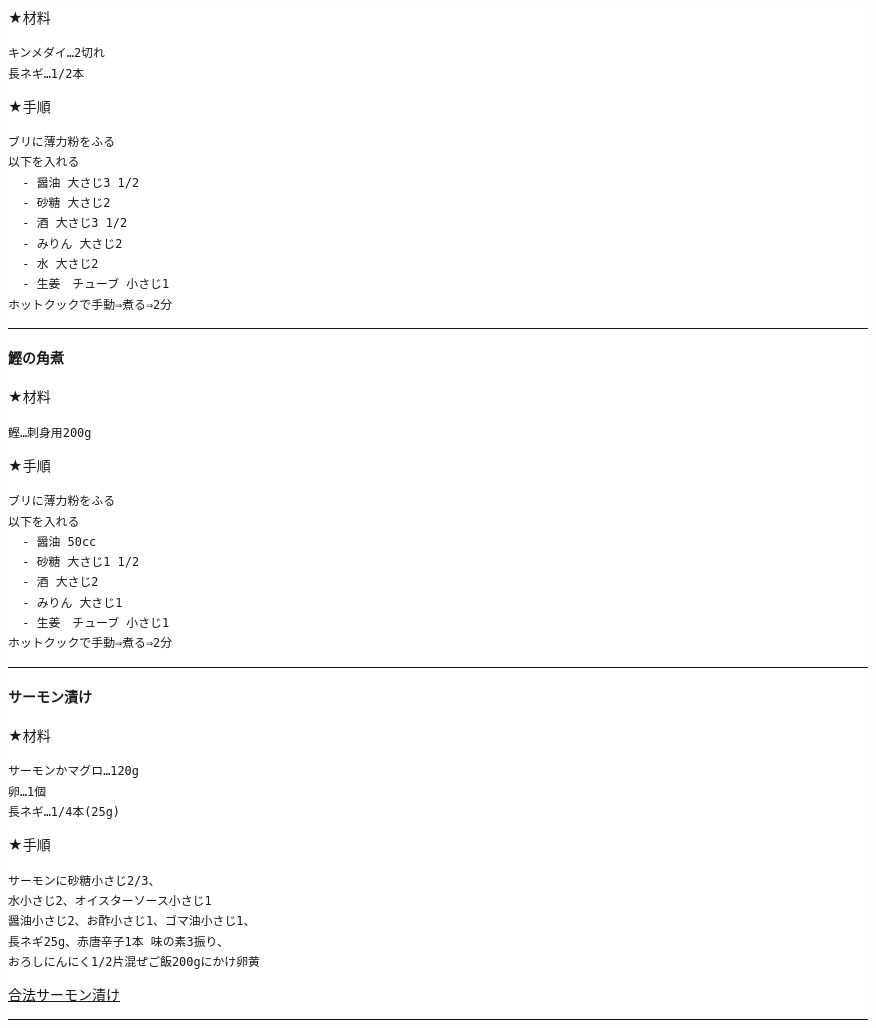 ★材料

    キンメダイ…2切れ
    長ネギ…1/2本

★手順

    ブリに薄力粉をふる
    以下を入れる
      - 醤油 大さじ3 1/2
      - 砂糖 大さじ2
      - 酒 大さじ3 1/2
      - みりん 大さじ2
      - 水 大さじ2
      - 生姜　チューブ 小さじ1
    ホットクックで手動⇒煮る⇒2分

-------

#### 鰹の角煮

★材料

    鰹…刺身用200g

★手順

    ブリに薄力粉をふる
    以下を入れる
      - 醤油 50cc
      - 砂糖 大さじ1 1/2
      - 酒 大さじ2
      - みりん 大さじ1
      - 生姜　チューブ 小さじ1
    ホットクックで手動⇒煮る⇒2分

-------

#### サーモン漬け

★材料

    サーモンかマグロ…120g
    卵…1個
    長ネギ…1/4本(25g)

★手順

    サーモンに砂糖小さじ2/3、
    水小さじ2、オイスターソース小さじ1
    醤油小さじ2、お酢小さじ1、ゴマ油小さじ1、
    長ネギ25g、赤唐辛子1本 味の素3振り、
    おろしにんにく1/2片混ぜご飯200gにかけ卵黄

[合法サーモン漬け](https://bazurecipe.com/2022/09/06/%e5%90%88%e6%b3%95%e3%82%b5%e3%83%bc%e3%83%a2%e3%83%b3%e6%bc%ac%e3%81%91/)

-------
